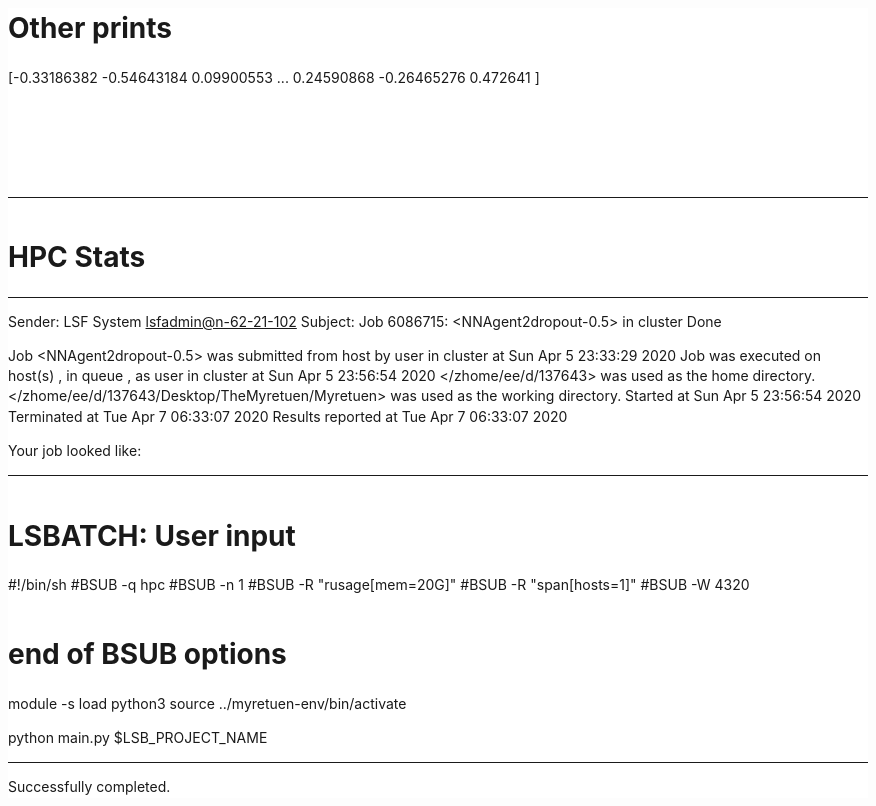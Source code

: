 
# Other prints

[-0.33186382 -0.54643184  0.09900553 ...  0.24590868 -0.26465276
  0.472641  ]

 <br /> 
 <br /> 
 <br /> 
 <br />

---------------------------------------------------------------------------------------------------------------------

# HPC Stats


------------------------------------------------------------
Sender: LSF System <lsfadmin@n-62-21-102>
Subject: Job 6086715: <NNAgent2dropout-0.5> in cluster <dcc> Done

Job <NNAgent2dropout-0.5> was submitted from host <n-62-30-3> by user <s183905> in cluster <dcc> at Sun Apr  5 23:33:29 2020
Job was executed on host(s) <n-62-21-102>, in queue <hpc>, as user <s183905> in cluster <dcc> at Sun Apr  5 23:56:54 2020
</zhome/ee/d/137643> was used as the home directory.
</zhome/ee/d/137643/Desktop/TheMyretuen/Myretuen> was used as the working directory.
Started at Sun Apr  5 23:56:54 2020
Terminated at Tue Apr  7 06:33:07 2020
Results reported at Tue Apr  7 06:33:07 2020

Your job looked like:

------------------------------------------------------------
# LSBATCH: User input
#!/bin/sh
#BSUB -q hpc
#BSUB -n 1
#BSUB -R "rusage[mem=20G]"
#BSUB -R "span[hosts=1]"
#BSUB -W 4320
# end of BSUB options

module -s load python3
source ../myretuen-env/bin/activate

python main.py $LSB_PROJECT_NAME


------------------------------------------------------------

Successfully completed.

